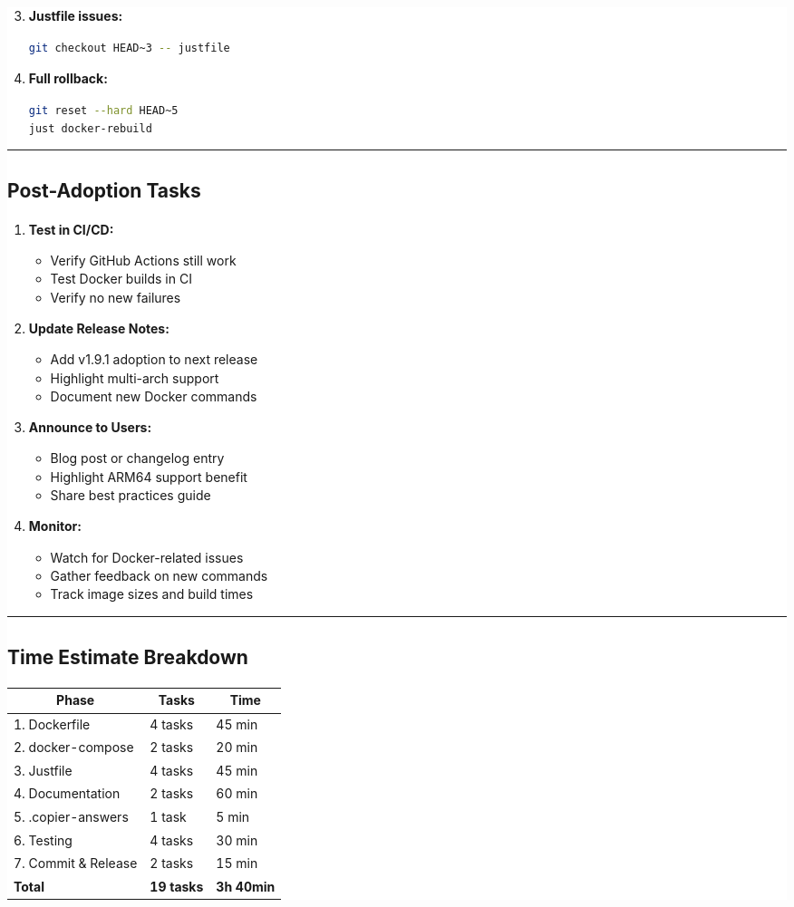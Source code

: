 3. **Justfile issues:**
   ```bash
   git checkout HEAD~3 -- justfile
   ```

4. **Full rollback:**
   ```bash
   git reset --hard HEAD~5
   just docker-rebuild
   ```

---

## Post-Adoption Tasks

1. **Test in CI/CD:**
   - Verify GitHub Actions still work
   - Test Docker builds in CI
   - Verify no new failures

2. **Update Release Notes:**
   - Add v1.9.1 adoption to next release
   - Highlight multi-arch support
   - Document new Docker commands

3. **Announce to Users:**
   - Blog post or changelog entry
   - Highlight ARM64 support benefit
   - Share best practices guide

4. **Monitor:**
   - Watch for Docker-related issues
   - Gather feedback on new commands
   - Track image sizes and build times

---

## Time Estimate Breakdown

| Phase | Tasks | Time |
|-------|-------|------|
| 1. Dockerfile | 4 tasks | 45 min |
| 2. docker-compose | 2 tasks | 20 min |
| 3. Justfile | 4 tasks | 45 min |
| 4. Documentation | 2 tasks | 60 min |
| 5. .copier-answers | 1 task | 5 min |
| 6. Testing | 4 tasks | 30 min |
| 7. Commit & Release | 2 tasks | 15 min |
| **Total** | **19 tasks** | **3h 40min** |
